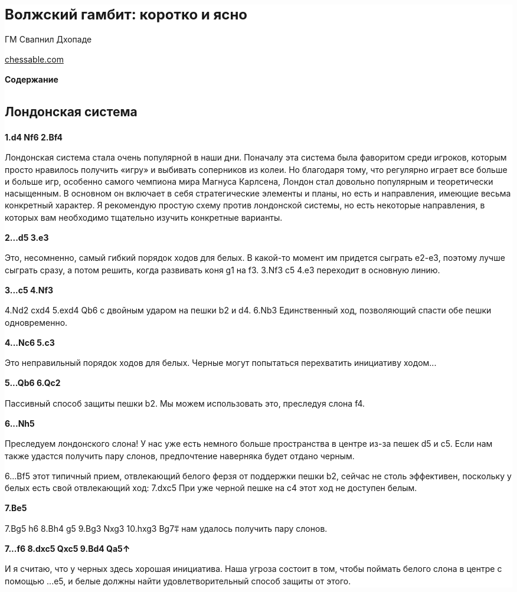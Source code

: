 <config color="-1"/>

<font size="5">**Волжский гамбит: коротко и ясно**</font>

ГМ Свапнил Дхопаде

[chessable.com](chessable.com)

**Содержание**

<content/>

## Лондонская система

**1.d4 Nf6 2.Bf4**

Лондонская система стала очень популярной в наши дни. Поначалу эта система была фаворитом среди игроков, которым просто нравилось получить «игру» и выбивать соперников из колеи. Но благодаря тому, что регулярно играет все больше и больше игр, особенно самого чемпиона мира Магнуса Карлсена, Лондон стал довольно популярным и теоретически насыщенным. В основном он включает в себя стратегические элементы и планы, но есть и направления, имеющие весьма конкретный характер. Я рекомендую простую схему против лондонской системы, но есть некоторые направления, в которых вам необходимо тщательно изучить конкретные варианты.

**2...d5 3.e3**

Это, несомненно, самый гибкий порядок ходов для белых. В какой-то момент им придется сыграть e2-e3, поэтому лучше сыграть сразу, а потом решить, когда развивать коня g1 на f3. 3.Nf3 c5 4.e3 переходит в основную линию.

**3...c5 4.Nf3**

4.Nd2 cxd4 5.exd4 Qb6 с двойным ударом на пешки b2 и d4. 6.Nb3 Единственный ход, позволяющий спасти обе пешки одновременно.

**4...Nc6 5.c3**

Это неправильный порядок ходов для белых. Черные могут попытаться перехватить инициативу ходом...

**5...Qb6 6.Qc2**

Пассивный способ защиты пешки b2. Мы можем использовать это, преследуя слона f4.

**6...Nh5**

Преследуем лондонского слона! У нас уже есть немного больше пространства в центре из-за пешек d5 и c5. Если нам также удастся получить пару слонов, предпочтение наверняка будет отдано черным.

6...Bf5 этот типичный прием, отвлекающий белого ферзя от поддержки пешки b2, сейчас не столь эффективен, поскольку у белых есть свой отвлекающий ход: 7.dxc5 При уже черной пешке на с4 этот ход не доступен белым.

**7.Be5**

7.Bg5 h6 8.Bh4 g5 9.Bg3 Nxg3 10.hxg3 Bg7⩱ нам удалось получить пару слонов.

**7...f6 8.dxc5 Qxc5 9.Bd4 Qa5↑**

И я считаю, что у черных здесь хорошая инициатива. Наша угроза состоит в том, чтобы поймать белого слона в центре с помощью ...e5, и белые должны найти удовлетворительный способ защиты от этого.
